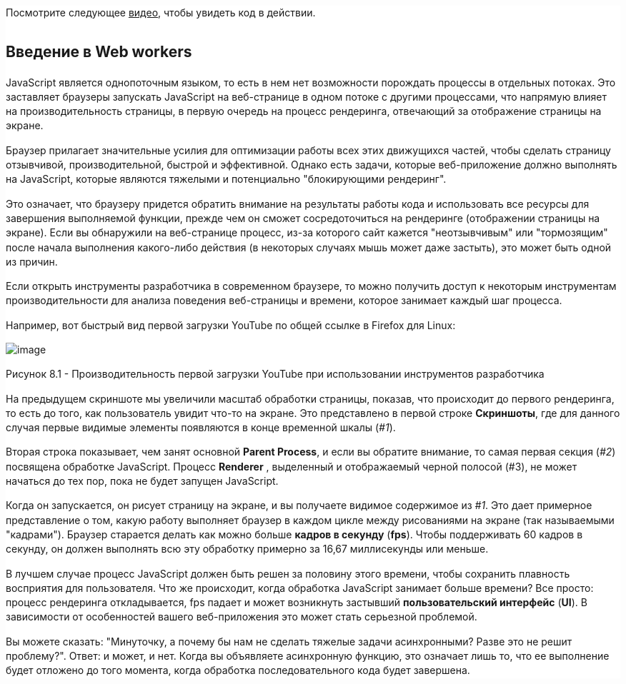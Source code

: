 Посмотрите следующее [видео](https://packt.link/D4EHt), чтобы увидеть код в действии.

## Введение в Web workers

JavaScript является однопоточным языком, то есть в нем нет возможности порождать процессы в отдельных потоках. Это заставляет браузеры запускать JavaScript на веб-странице в одном потоке с другими процессами, что напрямую влияет на производительность страницы, в первую очередь на процесс рендеринга, отвечающий за отображение страницы на экране. 

Браузер прилагает значительные усилия для оптимизации работы всех этих движущихся частей, чтобы сделать страницу отзывчивой, производительной, быстрой и эффективной. Однако есть задачи, которые веб-приложение должно выполнять на JavaScript, которые являются тяжелыми и потенциально "блокирующими рендеринг". 

Это означает, что браузеру придется обратить внимание на результаты работы кода и использовать все ресурсы для завершения выполняемой функции, прежде чем он сможет сосредоточиться на рендеринге (отображении страницы на экране). Если вы обнаружили на веб-странице процесс, из-за которого сайт кажется "неотзывчивым" или "тормозящим" после начала выполнения какого-либо действия (в некоторых случаях мышь может даже застыть), это может быть одной из причин.

Если открыть инструменты разработчика в современном браузере, то можно получить доступ к некоторым инструментам производительности для анализа поведения веб-страницы и времени, которое занимает каждый шаг процесса. 

Например, вот быстрый вид первой загрузки YouTube по общей ссылке в Firefox для Linux:

![image](/ru/book/images/Figure_8.01_B18602.jpg)

Рисунок 8.1 - Производительность первой загрузки YouTube при использовании инструментов разработчика

На предыдущем скриншоте мы увеличили масштаб обработки страницы, показав, что происходит до первого рендеринга, то есть до того, как пользователь увидит что-то на экране. Это представлено в первой строке **Скриншоты**, где для данного случая первые видимые элементы появляются в конце временной шкалы (*\#1*). 

Вторая строка показывает, чем занят основной **Parent Process**, и если вы обратите внимание, то самая первая секция (*\#2*) посвящена обработке JavaScript. Процесс **Renderer** , выделенный и отображаемый черной
полосой (#3), не может начаться до тех пор, пока не будет запущен JavaScript. 

Когда он запускается, он рисует страницу на экране, и вы получаете видимое содержимое из *\#1*. Это дает примерное представление о том, какую работу выполняет браузер в каждом цикле между рисованиями на экране (так называемыми "кадрами"). Браузер старается делать как можно больше **кадров в секунду** (**fps**). Чтобы поддерживать 60 кадров в секунду, он должен выполнять всю эту обработку примерно за 16,67 миллисекунды или меньше. 

В лучшем случае процесс JavaScript должен быть решен за половину этого времени, чтобы сохранить плавность восприятия для пользователя. Что же происходит, когда обработка JavaScript занимает больше времени? Все просто: процесс рендеринга откладывается, fps падает и может возникнуть застывший **пользовательский интерфейс** (**UI**). В зависимости от особенностей вашего веб-приложения это может стать серьезной проблемой.

Вы можете сказать: "Минуточку, а почему бы нам не сделать тяжелые задачи асинхронными? Разве это не решит проблему?". Ответ: и может, и нет. Когда вы объявляете асинхронную функцию, это означает лишь то, что ее выполнение будет отложено до того момента, когда обработка последовательного кода будет завершена. 
